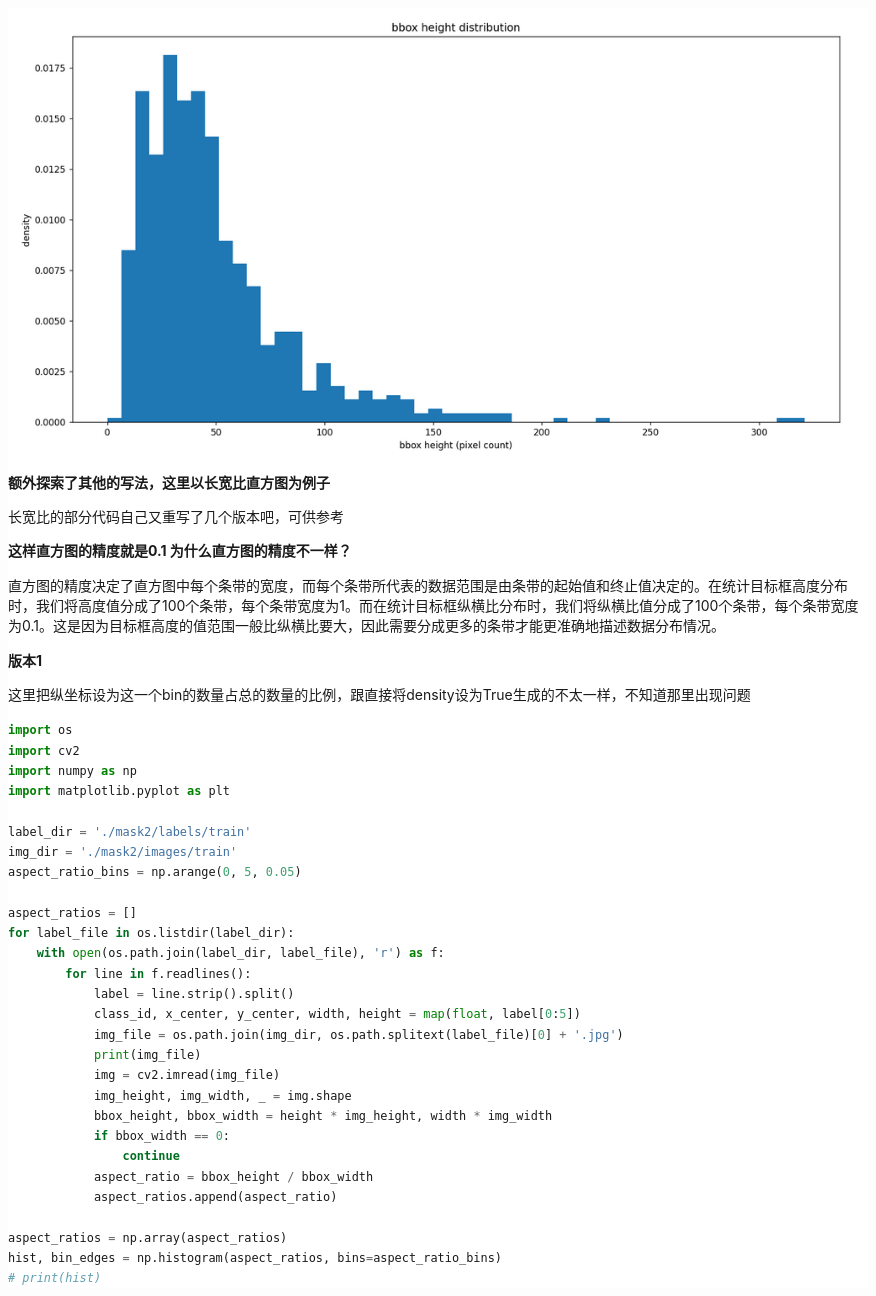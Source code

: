 ![1678881647307](image/目标检测数据集统计分析/1678881647307.png)

**额外探索了其他的写法，这里以长宽比直方图为例子**

长宽比的部分代码自己又重写了几个版本吧，可供参考

**这样直方图的精度就是0.1 为什么直方图的精度不一样？**

直方图的精度决定了直方图中每个条带的宽度，而每个条带所代表的数据范围是由条带的起始值和终止值决定的。在统计目标框高度分布时，我们将高度值分成了100个条带，每个条带宽度为1。而在统计目标框纵横比分布时，我们将纵横比值分成了100个条带，每个条带宽度为0.1。这是因为目标框高度的值范围一般比纵横比要大，因此需要分成更多的条带才能更准确地描述数据分布情况。

**版本1**

这里把纵坐标设为这一个bin的数量占总的数量的比例，跟直接将density设为True生成的不太一样，不知道那里出现问题

```python
import os
import cv2
import numpy as np
import matplotlib.pyplot as plt

label_dir = './mask2/labels/train'
img_dir = './mask2/images/train'
aspect_ratio_bins = np.arange(0, 5, 0.05)

aspect_ratios = []
for label_file in os.listdir(label_dir):
    with open(os.path.join(label_dir, label_file), 'r') as f:
        for line in f.readlines():
            label = line.strip().split()
            class_id, x_center, y_center, width, height = map(float, label[0:5])
            img_file = os.path.join(img_dir, os.path.splitext(label_file)[0] + '.jpg')
            print(img_file)
            img = cv2.imread(img_file)
            img_height, img_width, _ = img.shape
            bbox_height, bbox_width = height * img_height, width * img_width
            if bbox_width == 0:
                continue
            aspect_ratio = bbox_height / bbox_width
            aspect_ratios.append(aspect_ratio)

aspect_ratios = np.array(aspect_ratios)
hist, bin_edges = np.histogram(aspect_ratios, bins=aspect_ratio_bins)
# print(hist)
```